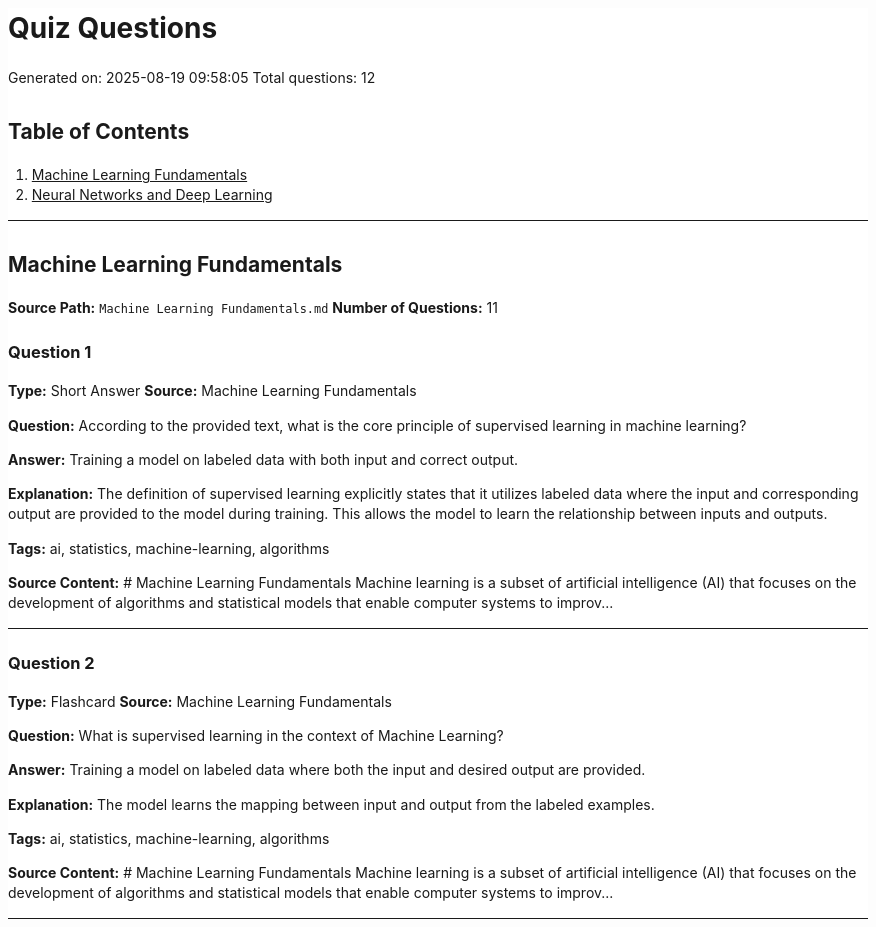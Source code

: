 # Quiz Questions

Generated on: 2025-08-19 09:58:05
Total questions: 12

## Table of Contents

1. [Machine Learning Fundamentals](#machine-learning-fundamentals)
2. [Neural Networks and Deep Learning](#neural-networks-and-deep-learning)

---

## Machine Learning Fundamentals

**Source Path:** `Machine Learning Fundamentals.md`
**Number of Questions:** 11

### Question 1

**Type:** Short Answer
**Source:** Machine Learning Fundamentals

**Question:** According to the provided text, what is the core principle of supervised learning in machine learning?

**Answer:** Training a model on labeled data with both input and correct output.

**Explanation:** The definition of supervised learning explicitly states that it utilizes labeled data where the input and corresponding output are provided to the model during training. This allows the model to learn the relationship between inputs and outputs.

**Tags:** ai, statistics, machine-learning, algorithms

**Source Content:** # Machine Learning Fundamentals Machine learning is a subset of artificial intelligence (AI) that focuses on the development of algorithms and statistical models that enable computer systems to improv...

---

### Question 2

**Type:** Flashcard
**Source:** Machine Learning Fundamentals

**Question:** What is supervised learning in the context of Machine Learning?

**Answer:** Training a model on labeled data where both the input and desired output are provided.

**Explanation:** The model learns the mapping between input and output from the labeled examples.

**Tags:** ai, statistics, machine-learning, algorithms

**Source Content:** # Machine Learning Fundamentals Machine learning is a subset of artificial intelligence (AI) that focuses on the development of algorithms and statistical models that enable computer systems to improv...

---